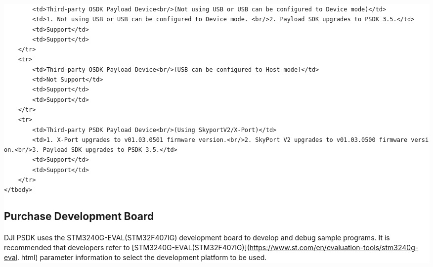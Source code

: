             <td>Third-party OSDK Payload Device<br/>(Not using USB or USB can be configured to Device mode)</td>
            <td>1. Not using USB or USB can be configured to Device mode. <br/>2. Payload SDK upgrades to PSDK 3.5.</td>
            <td>Support</td>
            <td>Support</td>
        </tr>
        <tr>
            <td>Third-party OSDK Payload Device<br/>(USB can be configured to Host mode)</td>
            <td>Not Support</td>
            <td>Support</td>
            <td>Support</td>
        </tr>
        <tr>
            <td>Third-party PSDK Payload Device<br/>(Using SkyportV2/X-Port)</td>
            <td>1. X-Port upgrades to v01.03.0501 firmware version.<br/>2. SkyPort V2 upgrades to v01.03.0500 firmware version.<br/>3. Payload SDK upgrades to PSDK 3.5.</td>
            <td>Support</td>
            <td>Support</td>
        </tr>
    </tbody>
</table>

## Purchase Development Board

DJI PSDK uses the STM3240G-EVAL(STM32F407IG) development board to develop and debug sample programs. It is recommended that developers refer to [STM3240G-EVAL(STM32F407IG)](https://www.st.com/en/evaluation-tools/stm3240g-eval. html) parameter information to select the development platform to be used.
